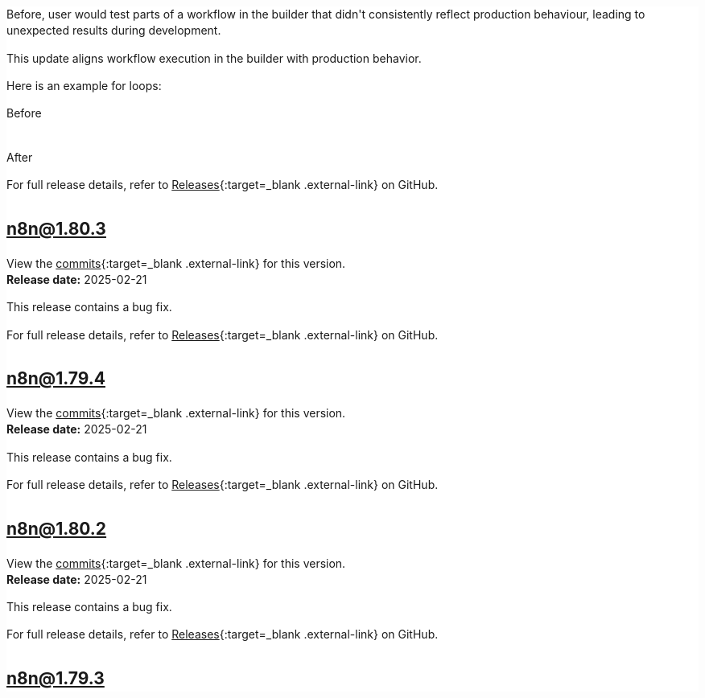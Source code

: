 Before, user would test parts of a workflow in the builder that didn't consistently reflect production behaviour, leading to unexpected results during development.

This update aligns workflow execution in the builder with production behavior.

Here is an example for loops:

Before
<br>

<video src="/_video/release-notes/Partial-execution-loop-before.mp4" controls width="100%"></video>
<br>
After
<br>

<video src="/_video/release-notes/Partial-execution-loop-after.mp4" controls width="100%"></video>


For full release details, refer to [Releases](https://github.com/n8n-io/n8n/releases){:target=_blank .external-link} on GitHub.

## n8n@1.80.3

View the [commits](https://github.com/n8n-io/n8n/compare/n8n@1.80.2...n8n@1.80.3){:target=_blank .external-link} for this version.<br />
**Release date:** 2025-02-21

This release contains a bug fix.

For full release details, refer to [Releases](https://github.com/n8n-io/n8n/releases){:target=_blank .external-link} on GitHub.

## n8n@1.79.4

View the [commits](https://github.com/n8n-io/n8n/compare/n8n@1.79.3...n8n@1.79.4){:target=_blank .external-link} for this version.<br />
**Release date:** 2025-02-21

This release contains a bug fix.

For full release details, refer to [Releases](https://github.com/n8n-io/n8n/releases){:target=_blank .external-link} on GitHub.

## n8n@1.80.2

View the [commits](https://github.com/n8n-io/n8n/compare/n8n@1.80.1...n8n@1.80.2){:target=_blank .external-link} for this version.<br />
**Release date:** 2025-02-21

This release contains a bug fix.

For full release details, refer to [Releases](https://github.com/n8n-io/n8n/releases){:target=_blank .external-link} on GitHub.

## n8n@1.79.3
